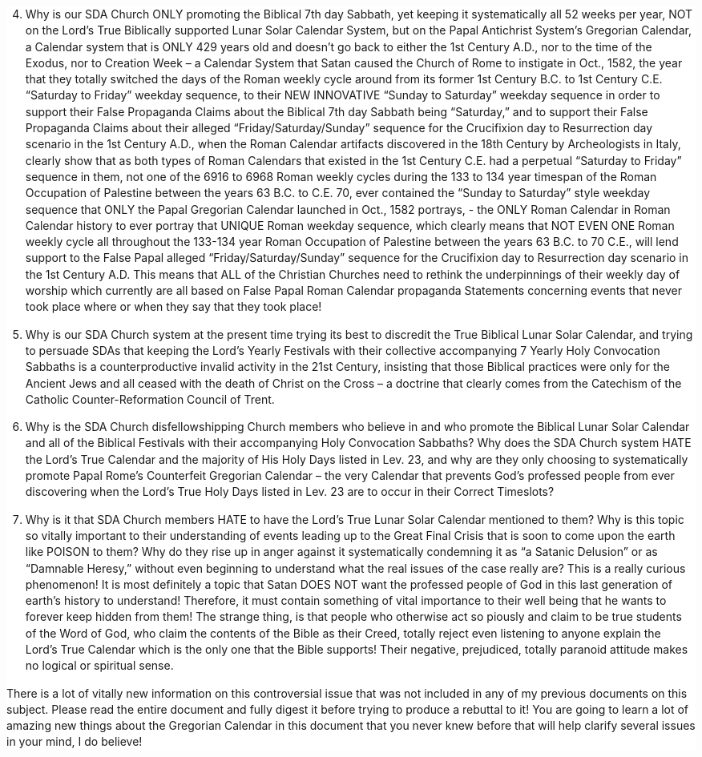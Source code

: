 
4.    Why is our SDA Church ONLY promoting the Biblical 7th day Sabbath, yet keeping it systematically all 52 weeks per year, NOT on the Lord’s True Biblically supported Lunar Solar Calendar System, but on the Papal Antichrist System’s Gregorian Calendar, a Calendar system that is ONLY 429 years old and doesn’t go back to either the 1st Century A.D., nor to the time of the Exodus, nor to Creation Week – a Calendar System that Satan caused the Church of Rome to instigate in Oct., 1582, the year that they totally switched the days of the Roman weekly cycle around from its former 1st Century B.C. to 1st Century C.E. “Saturday to Friday” weekday sequence, to their NEW INNOVATIVE “Sunday to Saturday” weekday sequence in order to support their False Propaganda Claims about the Biblical 7th day Sabbath being “Saturday,” and to support their False Propaganda Claims about their alleged “Friday/Saturday/Sunday” sequence for the Crucifixion day to Resurrection day scenario in the 1st Century A.D., when the Roman Calendar artifacts discovered in the 18th Century by Archeologists in Italy, clearly show that as both types of Roman Calendars that existed in the 1st Century C.E. had a perpetual “Saturday to Friday” sequence in them, not one of the 6916 to 6968 Roman weekly cycles during the 133 to 134 year timespan of the Roman Occupation of Palestine between the years 63 B.C. to C.E. 70, ever contained the “Sunday to Saturday” style weekday sequence that ONLY the Papal Gregorian Calendar launched in Oct., 1582 portrays, - the ONLY Roman Calendar in Roman Calendar history to ever portray that UNIQUE Roman weekday sequence, which clearly means that NOT EVEN ONE Roman weekly cycle all throughout the 133-134 year Roman Occupation of Palestine between the years 63 B.C. to 70 C.E., will lend support to the False Papal alleged “Friday/Saturday/Sunday” sequence for the Crucifixion day to Resurrection day scenario in the 1st Century A.D. This means that ALL of the Christian Churches need to rethink the underpinnings of their weekly day of worship which currently are all based on False Papal Roman Calendar propaganda Statements concerning events that never took place where or when they say that they took place!

5.    Why is our SDA Church system at the present time trying its best to discredit the True Biblical Lunar Solar Calendar, and trying to persuade SDAs that keeping the Lord’s Yearly Festivals with their collective accompanying 7 Yearly Holy Convocation Sabbaths is a counterproductive invalid activity in the 21st Century, insisting that those Biblical practices were only for the Ancient Jews and all ceased with the death of Christ on the Cross – a doctrine that clearly comes from the Catechism of the Catholic Counter-Reformation Council of Trent.

6.   Why is the SDA Church disfellowshipping Church members who believe in and who promote the Biblical Lunar Solar Calendar and all of the Biblical Festivals with their accompanying Holy Convocation Sabbaths? Why does the SDA Church system HATE the Lord’s True Calendar and the majority of His Holy Days listed in Lev. 23, and why are they only choosing to systematically promote Papal Rome’s Counterfeit Gregorian Calendar – the very Calendar that prevents God’s professed people from ever discovering when the Lord’s True Holy Days listed in Lev. 23 are to occur in their Correct Timeslots?

7.    Why is it that SDA Church members HATE to have the Lord’s True Lunar Solar Calendar mentioned to them? Why is this topic so vitally important to their understanding of events leading up to the Great Final Crisis that is soon to come upon the earth like POISON to them? Why do they rise up in anger against it systematically condemning it as “a Satanic Delusion” or as “Damnable Heresy,” without even beginning to understand what the real issues of the case really are? This is a really curious phenomenon! It is most definitely a topic that Satan DOES NOT want the professed people of God in this last generation of earth’s history to understand! Therefore, it must contain something of vital importance to their well being that he wants to forever keep hidden from them! The strange thing, is that people who otherwise act so piously and claim to be true students of the Word of God, who claim the contents of the Bible as their Creed, totally reject even listening to anyone explain the Lord’s True Calendar which is the only one that the Bible supports! Their negative, prejudiced, totally paranoid attitude makes no logical or spiritual sense.

There is a lot of vitally new information on this controversial issue that was not included in any of my previous documents on this subject. Please read the entire document and fully digest it before trying to produce a rebuttal to it! You are going to learn a lot of amazing new things about the Gregorian Calendar in this document that you never knew before that will help clarify several issues in your mind, I do believe!
